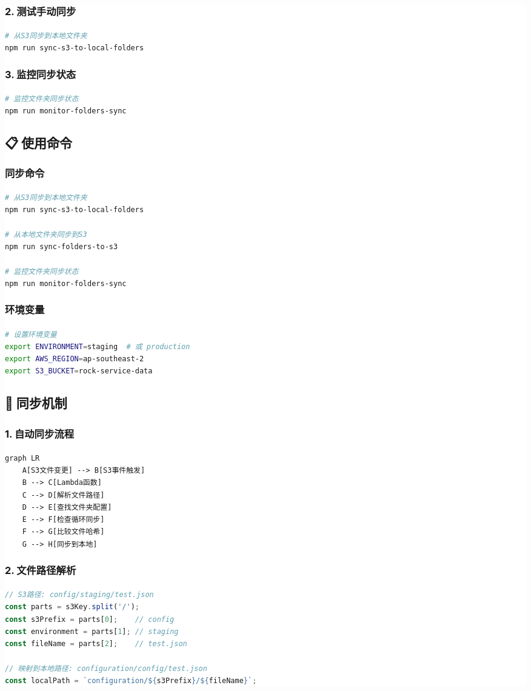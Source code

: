 ### 2. 测试手动同步
```bash
# 从S3同步到本地文件夹
npm run sync-s3-to-local-folders
```

### 3. 监控同步状态
```bash
# 监控文件夹同步状态
npm run monitor-folders-sync
```

## 📋 使用命令

### 同步命令
```bash
# 从S3同步到本地文件夹
npm run sync-s3-to-local-folders

# 从本地文件夹同步到S3
npm run sync-folders-to-s3

# 监控文件夹同步状态
npm run monitor-folders-sync
```

### 环境变量
```bash
# 设置环境变量
export ENVIRONMENT=staging  # 或 production
export AWS_REGION=ap-southeast-2
export S3_BUCKET=rock-service-data
```

## 🔄 同步机制

### 1. 自动同步流程
```mermaid
graph LR
    A[S3文件变更] --> B[S3事件触发]
    B --> C[Lambda函数]
    C --> D[解析文件路径]
    D --> E[查找文件夹配置]
    E --> F[检查循环同步]
    F --> G[比较文件哈希]
    G --> H[同步到本地]
```

### 2. 文件路径解析
```javascript
// S3路径: config/staging/test.json
const parts = s3Key.split('/');
const s3Prefix = parts[0];    // config
const environment = parts[1]; // staging
const fileName = parts[2];    // test.json

// 映射到本地路径: configuration/config/test.json
const localPath = `configuration/${s3Prefix}/${fileName}`;
```
